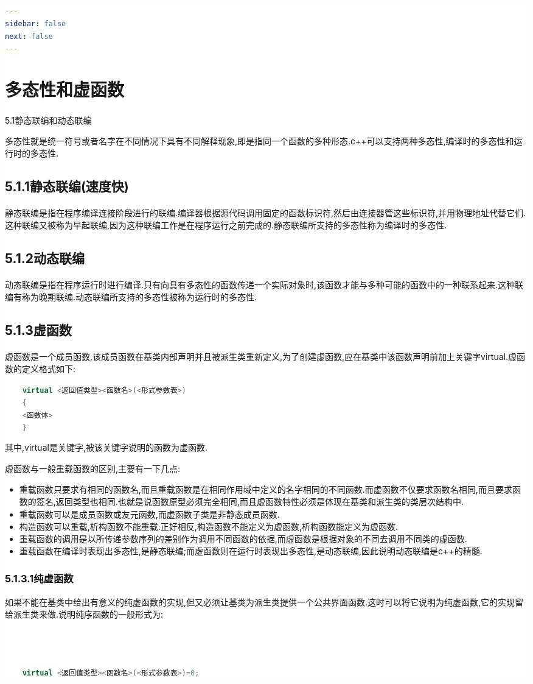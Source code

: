 ```yaml
---
sidebar: false
next: false
---
```

<BlogInfo/>






# 多态性和虚函数



5.1静态联编和动态联编

多态性就是统一符号或者名字在不同情况下具有不同解释现象,即是指同一个函数的多种形态.c++可以支持两种多态性,编译时的多态性和运行时的多态性.

## 5.1.1静态联编(速度快)

静态联编是指在程序编译连接阶段进行的联编.编译器根据源代码调用固定的函数标识符,然后由连接器管这些标识符,并用物理地址代替它们.这种联编又被称为早起联编,因为这种联编工作是在程序运行之前完成的.静态联编所支持的多态性称为编译时的多态性.

## 5.1.2动态联编

动态联编是指在程序运行时进行编译.只有向具有多态性的函数传递一个实际对象时,该函数才能与多种可能的函数中的一种联系起来.这种联编有称为晚期联编.动态联编所支持的多态性被称为运行时的多态性.

## 5.1.3虚函数

虚函数是一个成员函数,该成员函数在基类内部声明并且被派生类重新定义,为了创建虚函数,应在基类中该函数声明前加上关键字virtual.虚函数的定义格式如下:
```c++
    virtual <返回值类型><函数名>(<形式参数表>)
    {
    <函数体>
    }
```


其中,virtual是关键字,被该关键字说明的函数为虚函数.



虚函数与一般重载函数的区别,主要有一下几点:

  * 重载函数只要求有相同的函数名,而且重载函数是在相同作用域中定义的名字相同的不同函数.而虚函数不仅要求函数名相同,而且要求函数的签名,返回类型也相同.也就是说函数原型必须完全相同,而且虚函数特性必须是体现在基类和派生类的类层次结构中.
  * 重载函数可以是成员函数或友元函数,而虚函数子类是非静态成员函数.
  * 构造函数可以重载,析构函数不能重载.正好相反,构造函数不能定义为虚函数,析构函数能定义为虚函数.
  * 重载函数的调用是以所传递参数序列的差别作为调用不同函数的依据,而虚函数是根据对象的不同去调用不同类的虚函数.
  * 重载函数在编译时表现出多态性,是静态联编;而虚函数则在运行时表现出多态性,是动态联编,因此说明动态联编是c++的精髓.

### 5.1.3.1纯虚函数

如果不能在基类中给出有意义的纯虚函数的实现,但又必须让基类为派生类提供一个公共界面函数.这时可以将它说明为纯虚函数,它的实现留给派生类来做.说明纯序函数的一般形式为:
```c++

    

    virtual <返回值类型><函数名>(<形式参数表>)=0;
```
